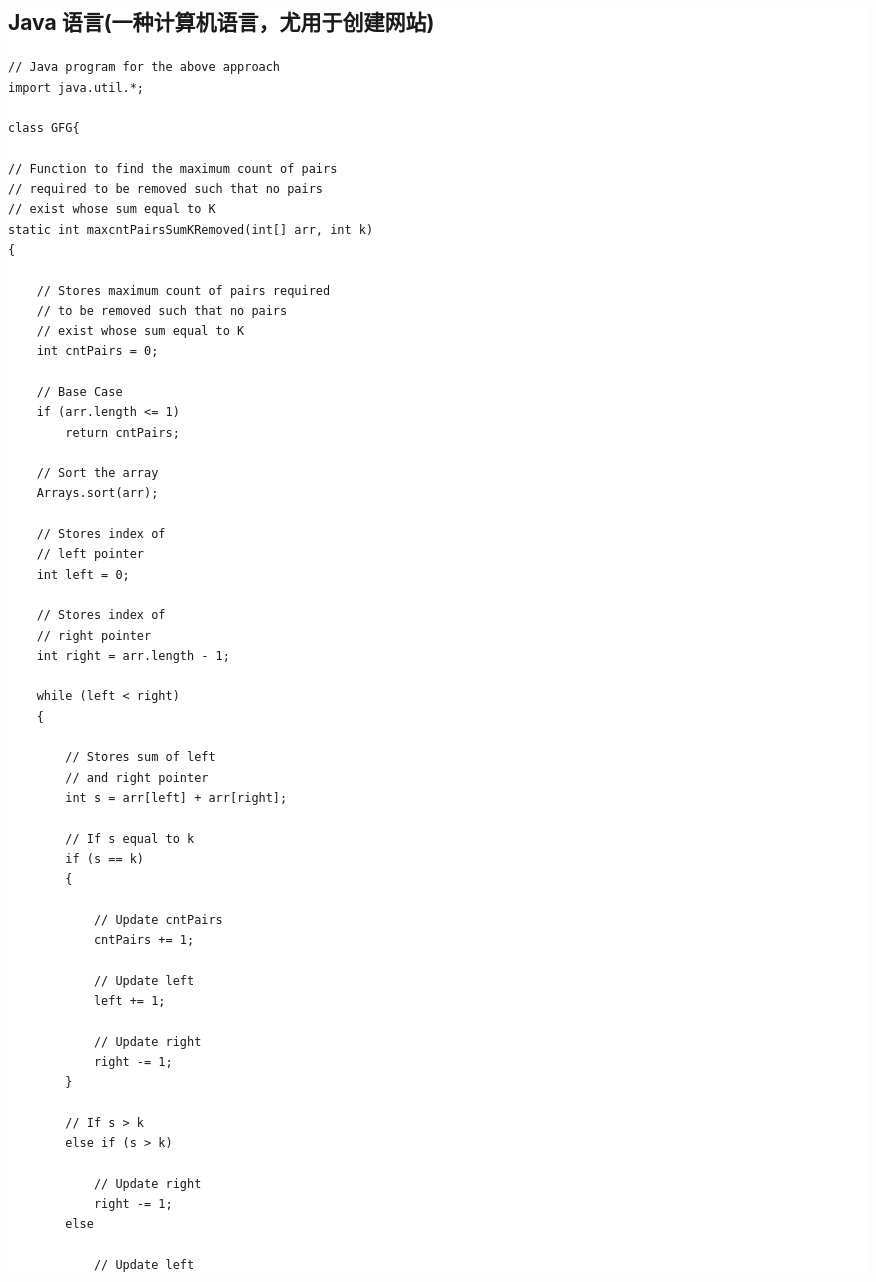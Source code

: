 ## Java 语言(一种计算机语言，尤用于创建网站)

```
// Java program for the above approach 
import java.util.*;

class GFG{

// Function to find the maximum count of pairs
// required to be removed such that no pairs
// exist whose sum equal to K
static int maxcntPairsSumKRemoved(int[] arr, int k)
{

    // Stores maximum count of pairs required
    // to be removed such that no pairs
    // exist whose sum equal to K
    int cntPairs = 0;

    // Base Case
    if (arr.length <= 1)
        return cntPairs;

    // Sort the array
    Arrays.sort(arr);

    // Stores index of
    // left pointer
    int left = 0;

    // Stores index of
    // right pointer
    int right = arr.length - 1;

    while (left < right)
    {

        // Stores sum of left
        // and right pointer
        int s = arr[left] + arr[right];

        // If s equal to k
        if (s == k)
        {

            // Update cntPairs
            cntPairs += 1;

            // Update left
            left += 1;

            // Update right
            right -= 1;
        }

        // If s > k
        else if (s > k)

            // Update right
            right -= 1;
        else

            // Update left
```